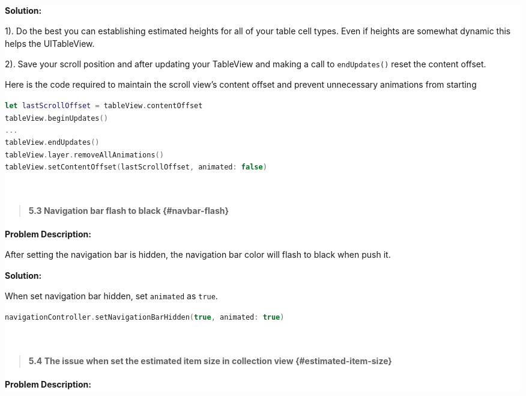 **Solution:**

1). Do the best you can establishing estimated heights for all of your table cell types. Even if heights are somewhat dynamic this helps the UITableView.

2). Save your scroll position and after updating your TableView and making a call to `endUpdates()` reset the content offset.

Here is the code required to maintain the scroll view’s content offset and prevent unnecessary animations from starting

```swift
let lastScrollOffset = tableView.contentOffset
tableView.beginUpdates()
...
tableView.endUpdates()
tableView.layer.removeAllAnimations()
tableView.setContentOffset(lastScrollOffset, animated: false)
```

<br>

> #### 5.3 Navigation bar flash to black {#navbar-flash}

**Problem Description:**

After setting the navigation bar is hidden, the navigation bar color will flash to black when push it.

**Solution:**

When set navigation bar hidden, set `animated` as `true`.

```swift
navigationController.setNavigationBarHidden(true, animated: true)
```

<br>

> #### 5.4 The issue when set the estimated item size in collection view {#estimated-item-size}


**Problem Description:** 
